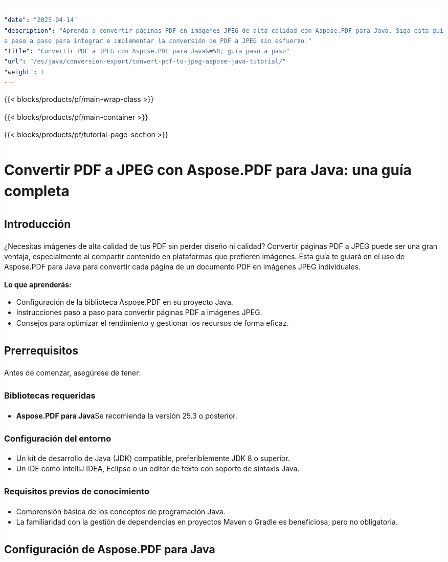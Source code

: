 ```yaml
---
"date": "2025-04-14"
"description": "Aprenda a convertir páginas PDF en imágenes JPEG de alta calidad con Aspose.PDF para Java. Siga esta guía paso a paso para integrar e implementar la conversión de PDF a JPEG sin esfuerzo."
"title": "Convertir PDF a JPEG con Aspose.PDF para Java&#58; guía paso a paso"
"url": "/es/java/conversion-export/convert-pdf-to-jpeg-aspose-java-tutorial/"
"weight": 1
---
```


{{< blocks/products/pf/main-wrap-class >}}

{{< blocks/products/pf/main-container >}}

{{< blocks/products/pf/tutorial-page-section >}}
# Convertir PDF a JPEG con Aspose.PDF para Java: una guía completa

## Introducción

¿Necesitas imágenes de alta calidad de tus PDF sin perder diseño ni calidad? Convertir páginas PDF a JPEG puede ser una gran ventaja, especialmente al compartir contenido en plataformas que prefieren imágenes. Esta guía te guiará en el uso de Aspose.PDF para Java para convertir cada página de un documento PDF en imágenes JPEG individuales.

**Lo que aprenderás:**
- Configuración de la biblioteca Aspose.PDF en su proyecto Java.
- Instrucciones paso a paso para convertir páginas PDF a imágenes JPEG.
- Consejos para optimizar el rendimiento y gestionar los recursos de forma eficaz.

## Prerrequisitos

Antes de comenzar, asegúrese de tener:

### Bibliotecas requeridas
- **Aspose.PDF para Java**Se recomienda la versión 25.3 o posterior.

### Configuración del entorno
- Un kit de desarrollo de Java (JDK) compatible, preferiblemente JDK 8 o superior.
- Un IDE como IntelliJ IDEA, Eclipse o un editor de texto con soporte de sintaxis Java.

### Requisitos previos de conocimiento
- Comprensión básica de los conceptos de programación Java.
- La familiaridad con la gestión de dependencias en proyectos Maven o Gradle es beneficiosa, pero no obligatoria.

## Configuración de Aspose.PDF para Java
